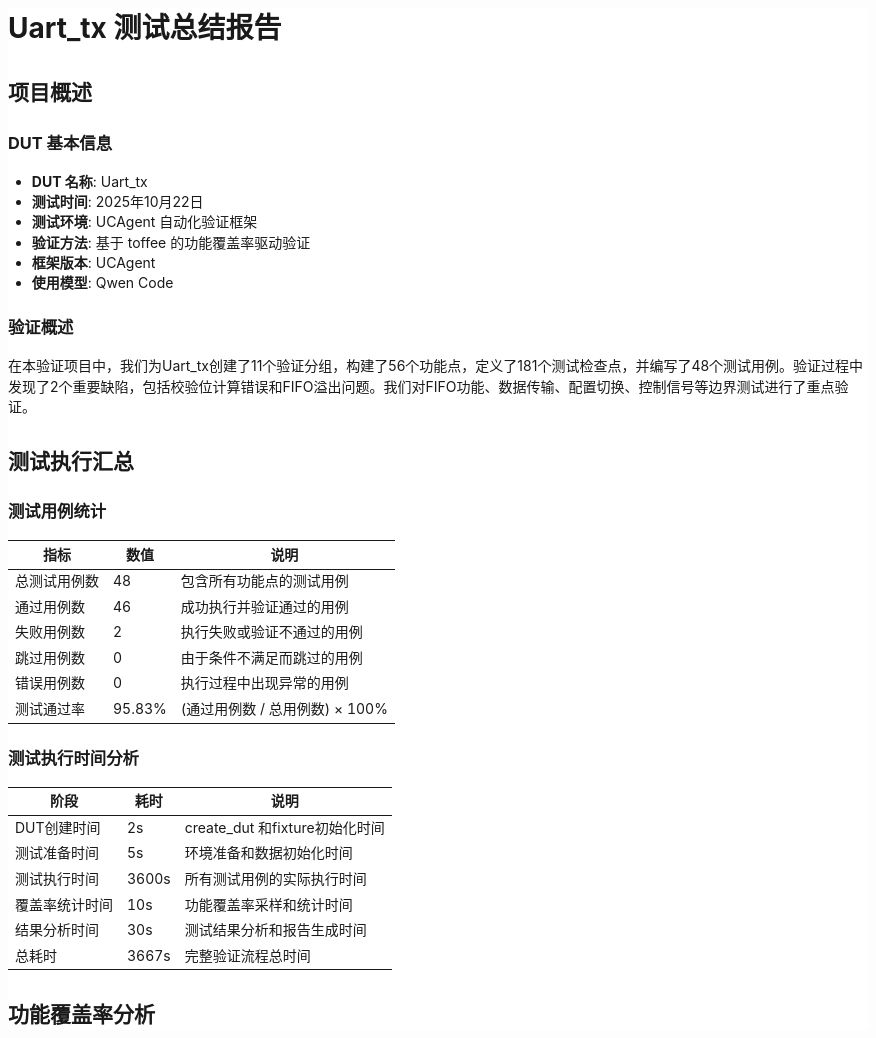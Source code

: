 # Uart_tx 测试总结报告

## 项目概述

### DUT 基本信息
- **DUT 名称**: Uart_tx
- **测试时间**: 2025年10月22日
- **测试环境**: UCAgent 自动化验证框架
- **验证方法**: 基于 toffee 的功能覆盖率驱动验证
- **框架版本**: UCAgent
- **使用模型**: Qwen Code

### 验证概述

在本验证项目中，我们为Uart_tx创建了11个验证分组，构建了56个功能点，定义了181个测试检查点，并编写了48个测试用例。验证过程中发现了2个重要缺陷，包括校验位计算错误和FIFO溢出问题。我们对FIFO功能、数据传输、配置切换、控制信号等边界测试进行了重点验证。

## 测试执行汇总

### 测试用例统计
| 指标 | 数值 | 说明 |
|------|------|------|
| 总测试用例数 | 48 | 包含所有功能点的测试用例 |
| 通过用例数 | 46 | 成功执行并验证通过的用例 |
| 失败用例数 | 2 | 执行失败或验证不通过的用例 |
| 跳过用例数 | 0 | 由于条件不满足而跳过的用例 |
| 错误用例数 | 0 | 执行过程中出现异常的用例 |
| 测试通过率 | 95.83% | (通过用例数 / 总用例数) × 100% |

### 测试执行时间分析
| 阶段 | 耗时 | 说明 |
|------|------|------|
| DUT创建时间 | 2s | create_dut 和fixture初始化时间 |
| 测试准备时间 | 5s | 环境准备和数据初始化时间 |
| 测试执行时间 | 3600s | 所有测试用例的实际执行时间 |
| 覆盖率统计时间 | 10s | 功能覆盖率采样和统计时间 |
| 结果分析时间 | 30s | 测试结果分析和报告生成时间 |
| 总耗时 | 3667s | 完整验证流程总时间 |

## 功能覆盖率分析
